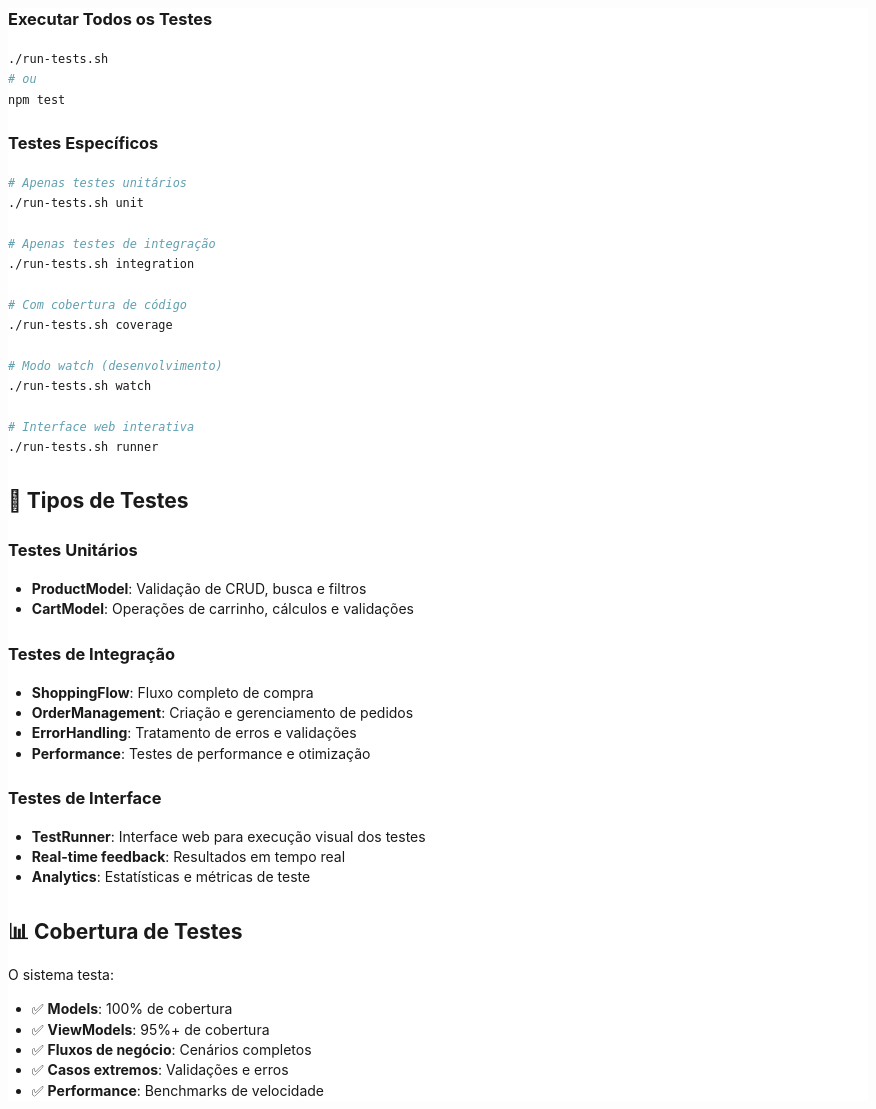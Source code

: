 ### Executar Todos os Testes
```bash
./run-tests.sh
# ou
npm test
```

### Testes Específicos
```bash
# Apenas testes unitários
./run-tests.sh unit

# Apenas testes de integração
./run-tests.sh integration

# Com cobertura de código
./run-tests.sh coverage

# Modo watch (desenvolvimento)
./run-tests.sh watch

# Interface web interativa
./run-tests.sh runner
```

## 🧪 Tipos de Testes

### Testes Unitários
- **ProductModel**: Validação de CRUD, busca e filtros
- **CartModel**: Operações de carrinho, cálculos e validações

### Testes de Integração
- **ShoppingFlow**: Fluxo completo de compra
- **OrderManagement**: Criação e gerenciamento de pedidos
- **ErrorHandling**: Tratamento de erros e validações
- **Performance**: Testes de performance e otimização

### Testes de Interface
- **TestRunner**: Interface web para execução visual dos testes
- **Real-time feedback**: Resultados em tempo real
- **Analytics**: Estatísticas e métricas de teste

## 📊 Cobertura de Testes

O sistema testa:
- ✅ **Models**: 100% de cobertura
- ✅ **ViewModels**: 95%+ de cobertura
- ✅ **Fluxos de negócio**: Cenários completos
- ✅ **Casos extremos**: Validações e erros
- ✅ **Performance**: Benchmarks de velocidade
